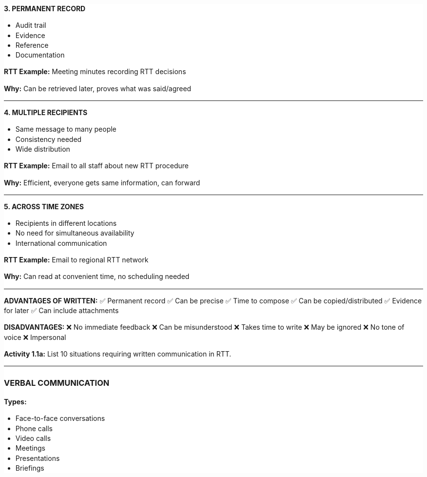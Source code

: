 **3. PERMANENT RECORD**
- Audit trail
- Evidence
- Reference
- Documentation

**RTT Example:** Meeting minutes recording RTT decisions

**Why:** Can be retrieved later, proves what was said/agreed

---

**4. MULTIPLE RECIPIENTS**
- Same message to many people
- Consistency needed
- Wide distribution

**RTT Example:** Email to all staff about new RTT procedure

**Why:** Efficient, everyone gets same information, can forward

---

**5. ACROSS TIME ZONES**
- Recipients in different locations
- No need for simultaneous availability
- International communication

**RTT Example:** Email to regional RTT network

**Why:** Can read at convenient time, no scheduling needed

---

**ADVANTAGES OF WRITTEN:**
✅ Permanent record
✅ Can be precise
✅ Time to compose
✅ Can be copied/distributed
✅ Evidence for later
✅ Can include attachments

**DISADVANTAGES:**
❌ No immediate feedback
❌ Can be misunderstood
❌ Takes time to write
❌ May be ignored
❌ No tone of voice
❌ Impersonal

**Activity 1.1a:** List 10 situations requiring written communication in RTT.

---

### VERBAL COMMUNICATION

**Types:**
- Face-to-face conversations
- Phone calls
- Video calls
- Meetings
- Presentations
- Briefings
